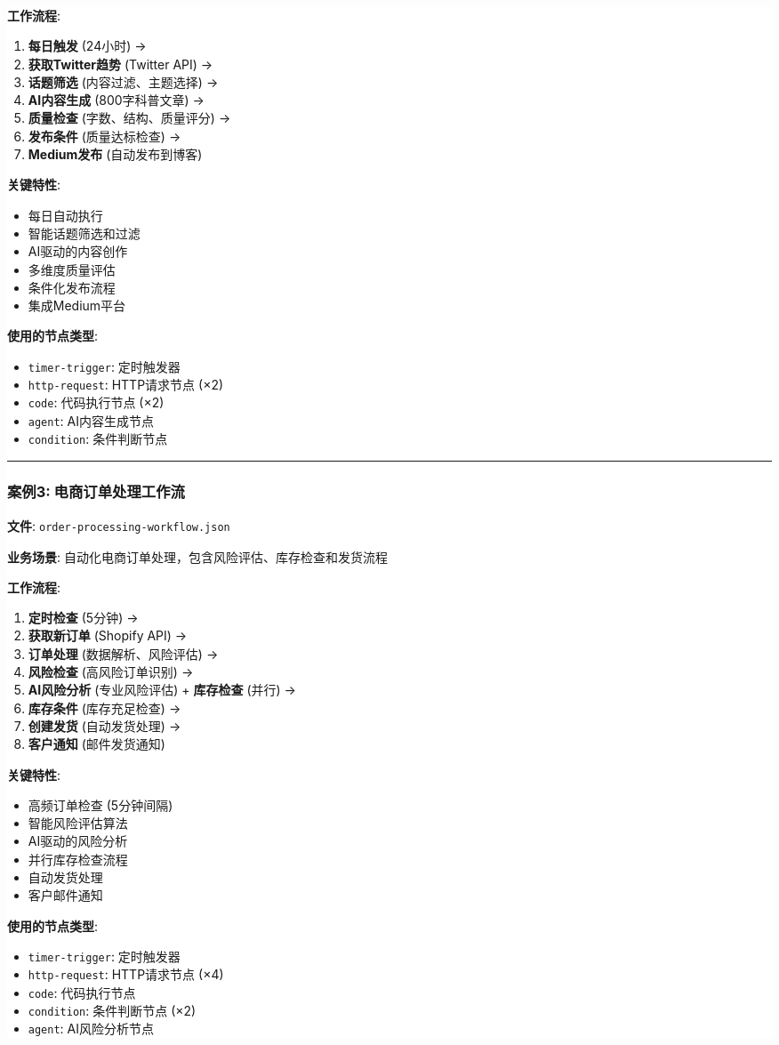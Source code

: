 **工作流程**:
1. **每日触发** (24小时) → 
2. **获取Twitter趋势** (Twitter API) → 
3. **话题筛选** (内容过滤、主题选择) → 
4. **AI内容生成** (800字科普文章) → 
5. **质量检查** (字数、结构、质量评分) → 
6. **发布条件** (质量达标检查) → 
7. **Medium发布** (自动发布到博客)

**关键特性**:
- 每日自动执行
- 智能话题筛选和过滤
- AI驱动的内容创作
- 多维度质量评估
- 条件化发布流程
- 集成Medium平台

**使用的节点类型**:
- `timer-trigger`: 定时触发器
- `http-request`: HTTP请求节点 (×2)
- `code`: 代码执行节点 (×2)
- `agent`: AI内容生成节点
- `condition`: 条件判断节点

---

### 案例3: 电商订单处理工作流
**文件**: `order-processing-workflow.json`

**业务场景**: 自动化电商订单处理，包含风险评估、库存检查和发货流程

**工作流程**:
1. **定时检查** (5分钟) → 
2. **获取新订单** (Shopify API) → 
3. **订单处理** (数据解析、风险评估) → 
4. **风险检查** (高风险订单识别) → 
5. **AI风险分析** (专业风险评估) + **库存检查** (并行) → 
6. **库存条件** (库存充足检查) → 
7. **创建发货** (自动发货处理) → 
8. **客户通知** (邮件发货通知)

**关键特性**:
- 高频订单检查 (5分钟间隔)
- 智能风险评估算法
- AI驱动的风险分析
- 并行库存检查流程
- 自动发货处理
- 客户邮件通知

**使用的节点类型**:
- `timer-trigger`: 定时触发器
- `http-request`: HTTP请求节点 (×4)
- `code`: 代码执行节点
- `condition`: 条件判断节点 (×2)
- `agent`: AI风险分析节点

